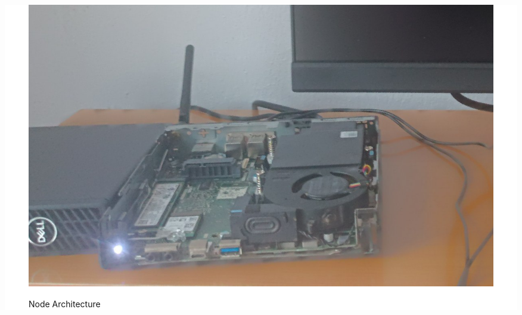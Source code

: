 <figure><img src="../.gitbook/assets/image (45).png" alt=""><figcaption><p>Node Architecture</p></figcaption></figure>
